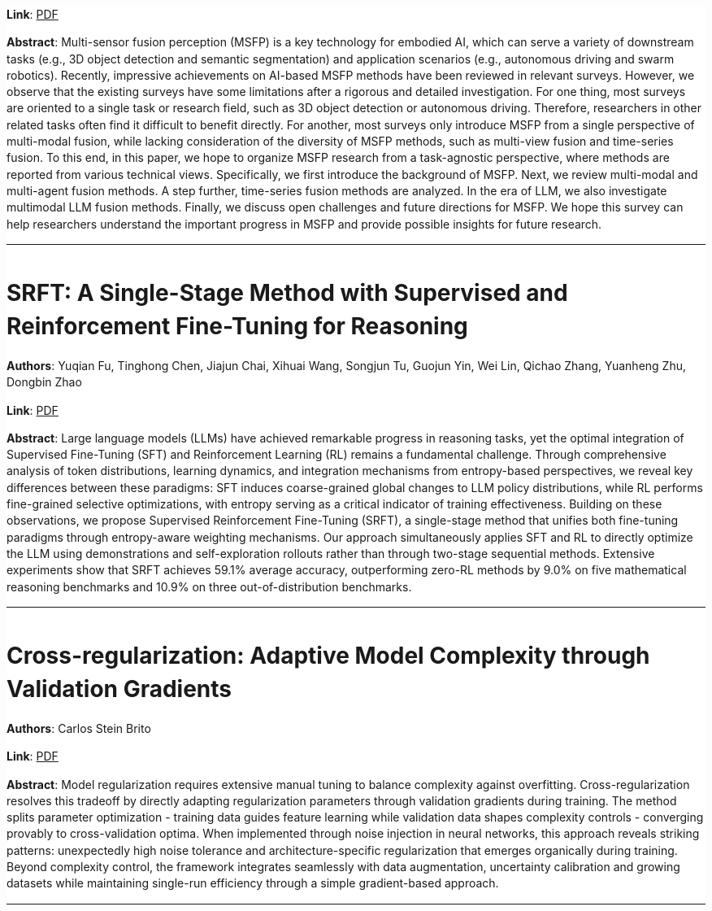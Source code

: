 **Link**: [PDF](https://arxiv.org/pdf/2506.19769)  

**Abstract**: Multi-sensor fusion perception (MSFP) is a key technology for embodied AI, which can serve a variety of downstream tasks (e.g., 3D object detection and semantic segmentation) and application scenarios (e.g., autonomous driving and swarm robotics). Recently, impressive achievements on AI-based MSFP methods have been reviewed in relevant surveys. However, we observe that the existing surveys have some limitations after a rigorous and detailed investigation. For one thing, most surveys are oriented to a single task or research field, such as 3D object detection or autonomous driving. Therefore, researchers in other related tasks often find it difficult to benefit directly. For another, most surveys only introduce MSFP from a single perspective of multi-modal fusion, while lacking consideration of the diversity of MSFP methods, such as multi-view fusion and time-series fusion. To this end, in this paper, we hope to organize MSFP research from a task-agnostic perspective, where methods are reported from various technical views. Specifically, we first introduce the background of MSFP. Next, we review multi-modal and multi-agent fusion methods. A step further, time-series fusion methods are analyzed. In the era of LLM, we also investigate multimodal LLM fusion methods. Finally, we discuss open challenges and future directions for MSFP. We hope this survey can help researchers understand the important progress in MSFP and provide possible insights for future research. 

---
# SRFT: A Single-Stage Method with Supervised and Reinforcement Fine-Tuning for Reasoning 

**Authors**: Yuqian Fu, Tinghong Chen, Jiajun Chai, Xihuai Wang, Songjun Tu, Guojun Yin, Wei Lin, Qichao Zhang, Yuanheng Zhu, Dongbin Zhao  

**Link**: [PDF](https://arxiv.org/pdf/2506.19767)  

**Abstract**: Large language models (LLMs) have achieved remarkable progress in reasoning tasks, yet the optimal integration of Supervised Fine-Tuning (SFT) and Reinforcement Learning (RL) remains a fundamental challenge. Through comprehensive analysis of token distributions, learning dynamics, and integration mechanisms from entropy-based perspectives, we reveal key differences between these paradigms: SFT induces coarse-grained global changes to LLM policy distributions, while RL performs fine-grained selective optimizations, with entropy serving as a critical indicator of training effectiveness. Building on these observations, we propose Supervised Reinforcement Fine-Tuning (SRFT), a single-stage method that unifies both fine-tuning paradigms through entropy-aware weighting mechanisms. Our approach simultaneously applies SFT and RL to directly optimize the LLM using demonstrations and self-exploration rollouts rather than through two-stage sequential methods. Extensive experiments show that SRFT achieves 59.1% average accuracy, outperforming zero-RL methods by 9.0% on five mathematical reasoning benchmarks and 10.9% on three out-of-distribution benchmarks. 

---
# Cross-regularization: Adaptive Model Complexity through Validation Gradients 

**Authors**: Carlos Stein Brito  

**Link**: [PDF](https://arxiv.org/pdf/2506.19755)  

**Abstract**: Model regularization requires extensive manual tuning to balance complexity against overfitting. Cross-regularization resolves this tradeoff by directly adapting regularization parameters through validation gradients during training. The method splits parameter optimization - training data guides feature learning while validation data shapes complexity controls - converging provably to cross-validation optima. When implemented through noise injection in neural networks, this approach reveals striking patterns: unexpectedly high noise tolerance and architecture-specific regularization that emerges organically during training. Beyond complexity control, the framework integrates seamlessly with data augmentation, uncertainty calibration and growing datasets while maintaining single-run efficiency through a simple gradient-based approach. 

---